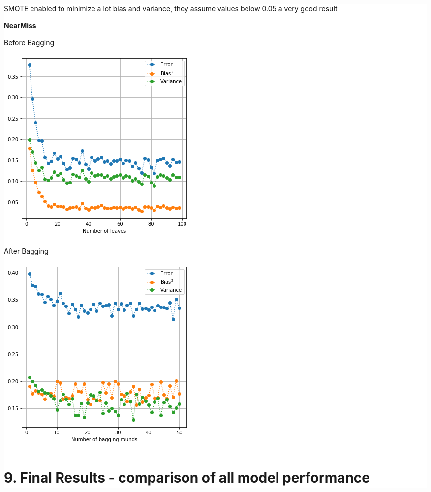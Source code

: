 SMOTE enabled to minimize a lot bias and variance, they assume values below 0.05 a very good result

**NearMiss**

Before Bagging

![Pokemon%20Project%20work%20report%207e6a89c2bcb64e2e9df2e3c35f1eb69c/Untitled%2022.png](Pokemon%20Project%20work%20report%207e6a89c2bcb64e2e9df2e3c35f1eb69c/Untitled%2022.png)

After Bagging

![Pokemon%20Project%20work%20report%207e6a89c2bcb64e2e9df2e3c35f1eb69c/Untitled%2023.png](Pokemon%20Project%20work%20report%207e6a89c2bcb64e2e9df2e3c35f1eb69c/Untitled%2023.png)

# 9. Final Results - comparison of all model performance
